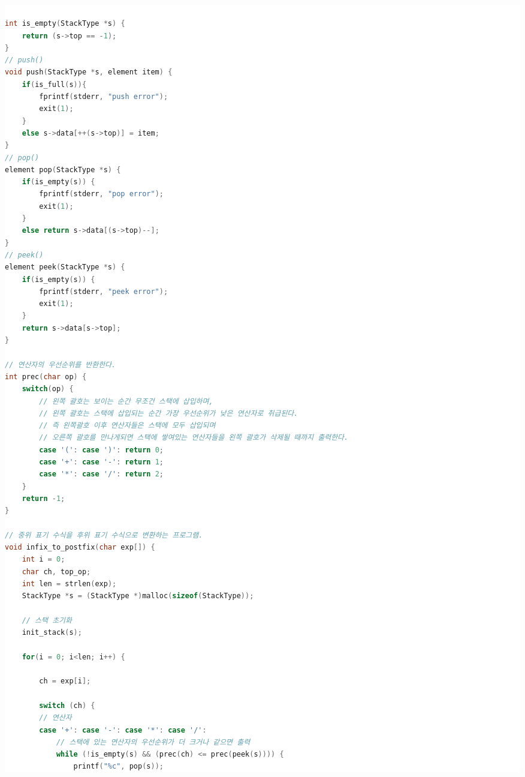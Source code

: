 ```c

int is_empty(StackType *s) {
    return (s->top == -1);
}
// push()
void push(StackType *s, element item) {
    if(is_full(s)){
        fprintf(stderr, "push error");
        exit(1);
    }
    else s->data[++(s->top)] = item;
}
// pop()
element pop(StackType *s) {
    if(is_empty(s)) {
        fprintf(stderr, "pop error");
        exit(1);
    }
    else return s->data[(s->top)--];
}
// peek()
element peek(StackType *s) {
    if(is_empty(s)) {
        fprintf(stderr, "peek error");
        exit(1);
    }
    return s->data[s->top];
}

// 연산자의 우선순위를 반환한다.
int prec(char op) {
    switch(op) {
        // 왼쪽 괄호는 보이는 순간 무조건 스택에 삽입하며,
        // 왼쪽 괄호는 스택에 삽입되는 순간 가장 우선순위가 낮은 연산자로 취급된다.
        // 즉 왼쪽괄호 이후 연산자들은 스택에 모두 삽입되며 
        // 오른쪽 괄호를 만나게되면 스택에 쌓여있는 연산자들을 왼쪽 괄호가 삭제될 때까지 출력한다.
        case '(': case ')': return 0;
        case '+': case '-': return 1;           
        case '*': case '/': return 2;
    }
    return -1;
}

// 중위 표기 수식을 후위 표기 수식으로 변환하는 프로그램.
void infix_to_postfix(char exp[]) {
    int i = 0;
    char ch, top_op;
    int len = strlen(exp);
    StackType *s = (StackType *)malloc(sizeof(StackType));

    // 스택 초기화
    init_stack(s);

    for(i = 0; i<len; i++) {
        
        ch = exp[i];

        switch (ch) {
        // 연산자
        case '+': case '-': case '*': case '/': 
            // 스택에 있는 연산자의 우선순위가 더 크거나 같으면 출력
            while (!is_empty(s) && (prec(ch) <= prec(peek(s)))) {
                printf("%c", pop(s));
```